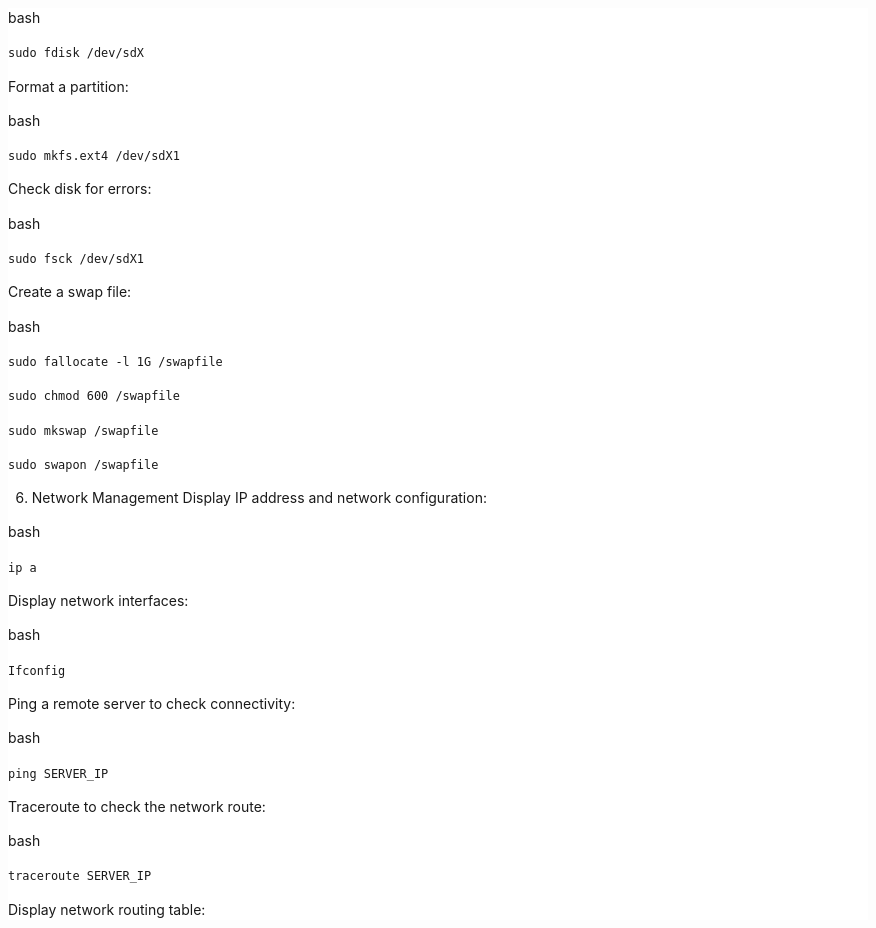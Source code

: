  bash
```
sudo fdisk /dev/sdX
```
Format a partition:

 bash
```
sudo mkfs.ext4 /dev/sdX1
```
Check disk for errors:

 bash
```
sudo fsck /dev/sdX1
```
Create a swap file:

 bash
```
sudo fallocate -l 1G /swapfile
```
```
sudo chmod 600 /swapfile
```
```
sudo mkswap /swapfile
```
```
sudo swapon /swapfile
```


6. Network Management
Display IP address and network configuration:

 bash
```
ip a
```
Display network interfaces:

 bash
```
Ifconfig
```
Ping a remote server to check connectivity:

 bash
```
ping SERVER_IP
```
Traceroute to check the network route:

 bash
```
traceroute SERVER_IP
```
Display network routing table:
